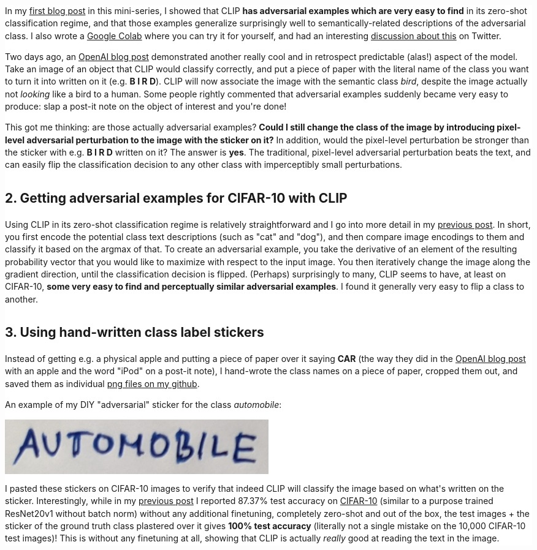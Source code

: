 In my [first blog post](https://stanislavfort.github.io/2021/01/12/OpenAI_CLIP_adversarial_examples.html) in this mini-series, I showed that CLIP **has adversarial examples which are very easy to find** in its zero-shot classification regime, and that those examples generalize surprisingly well to semantically-related descriptions of the adversarial class. I also wrote a [Google Colab](https://github.com/stanislavfort/OpenAI_CLIP_adversarial_examples/blob/main/OpenAI_CLIP_adversarial_images_playground.ipynb) where you can try it for yourself, and had an interesting [discussion about this](https://twitter.com/stanislavfort/status/1349394023010615296) on Twitter.

Two days ago, an [OpenAI blog post](https://openai.com/blog/multimodal-neurons/) demonstrated another really cool and in retrospect predictable (alas!) aspect of the model. Take an image of an object that CLIP would classify correctly, and put a piece of paper with the literal name of the class you want to turn it into written on it (e.g. **B I R D**). CLIP will now associate the image with the semantic class *bird*, despite the image actually not *looking* like a bird to a human. Some people rightly commented that adversarial examples suddenly became very easy to produce: slap a post-it note on the object of interest and you're done!

This got me thinking: are those actually adversarial examples? **Could I still change the class of the image by introducing pixel-level adversarial perturbation to the image with the sticker on it?** In addition, would the pixel-level perturbation be stronger than the sticker with e.g. **B I R D** written on it? The answer is **yes**. The traditional, pixel-level adversarial perturbation beats the text, and can easily flip the classification decision to any other class with imperceptibly small perturbations.

## 2. Getting adversarial examples for CIFAR-10 with CLIP

Using CLIP in its zero-shot classification regime is relatively straightforward and I go into more detail in my [previous post](https://stanislavfort.github.io/2021/01/12/OpenAI_CLIP_adversarial_examples.html). In short, you first encode the potential class text descriptions (such as "cat" and "dog"), and then compare image encodings to them and classify it based on the $\mathrm{argmax}$ of that. To create an adversarial example, you take the derivative of an element of the resulting probability vector that you would like to maximize with respect to the input image. You then iteratively change the image along the gradient direction, until the classification decision is flipped. (Perhaps) surprisingly to many, CLIP seems to have, at least on CIFAR-10, **some very easy to find and perceptually similar adversarial examples**. I found it generally very easy to flip a class to another.

## 3. Using hand-written class label stickers

Instead of getting e.g. a physical apple and putting a piece of paper over it saying **CAR** (the way they did in the [OpenAI blog post](https://openai.com/blog/multimodal-neurons/) with an apple and the word "iPod" on a post-it note), I hand-wrote the class names on a piece of paper, cropped them out, and saved them as individual [png files on my github](https://github.com/stanislavfort/OpenAI_CLIP_adversarial_examples/tree/main/stickers).

An example of my DIY "adversarial" sticker for the class *automobile*:

<img src="/images/sticker_automobile.png" ALIGN="center" height="50%" width="50%">

I pasted these stickers on CIFAR-10 images to verify that indeed CLIP will classify the image based on what's written on the sticker. Interestingly, while in my [previous post](https://stanislavfort.github.io/2021/01/12/OpenAI_CLIP_adversarial_examples.html) I reported 87.37% test accuracy on [CIFAR-10](https://www.cs.toronto.edu/~kriz/cifar.html) (similar to a purpose trained ResNet20v1 without batch norm) without any additional finetuning, completely zero-shot and out of the box, the test images + the sticker of the ground truth class plastered over it gives **100% test accuracy** (literally not a single mistake on the 10,000 CIFAR-10 test images)! This is without any finetuning at all, showing that CLIP is actually *really* good at reading the text in the image.
